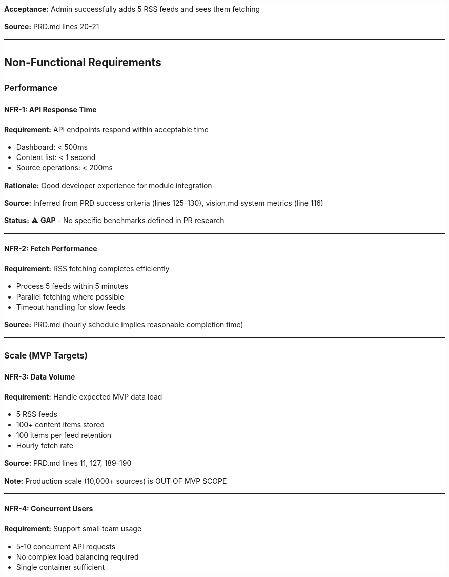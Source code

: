 **Acceptance:** Admin successfully adds 5 RSS feeds and sees them fetching

**Source:** PRD.md lines 20-21

---

## Non-Functional Requirements

### Performance

#### NFR-1: API Response Time
**Requirement:** API endpoints respond within acceptable time

- Dashboard: < 500ms
- Content list: < 1 second
- Source operations: < 200ms

**Rationale:** Good developer experience for module integration

**Source:** Inferred from PRD success criteria (lines 125-130), vision.md system metrics (line 116)

**Status:** ⚠️ **GAP** - No specific benchmarks defined in PR research

---

#### NFR-2: Fetch Performance
**Requirement:** RSS fetching completes efficiently

- Process 5 feeds within 5 minutes
- Parallel fetching where possible
- Timeout handling for slow feeds

**Source:** PRD.md (hourly schedule implies reasonable completion time)

---

### Scale (MVP Targets)

#### NFR-3: Data Volume
**Requirement:** Handle expected MVP data load

- 5 RSS feeds
- 100+ content items stored
- 100 items per feed retention
- Hourly fetch rate

**Source:** PRD.md lines 11, 127, 189-190

**Note:** Production scale (10,000+ sources) is OUT OF MVP SCOPE

---

#### NFR-4: Concurrent Users
**Requirement:** Support small team usage

- 5-10 concurrent API requests
- No complex load balancing required
- Single container sufficient
